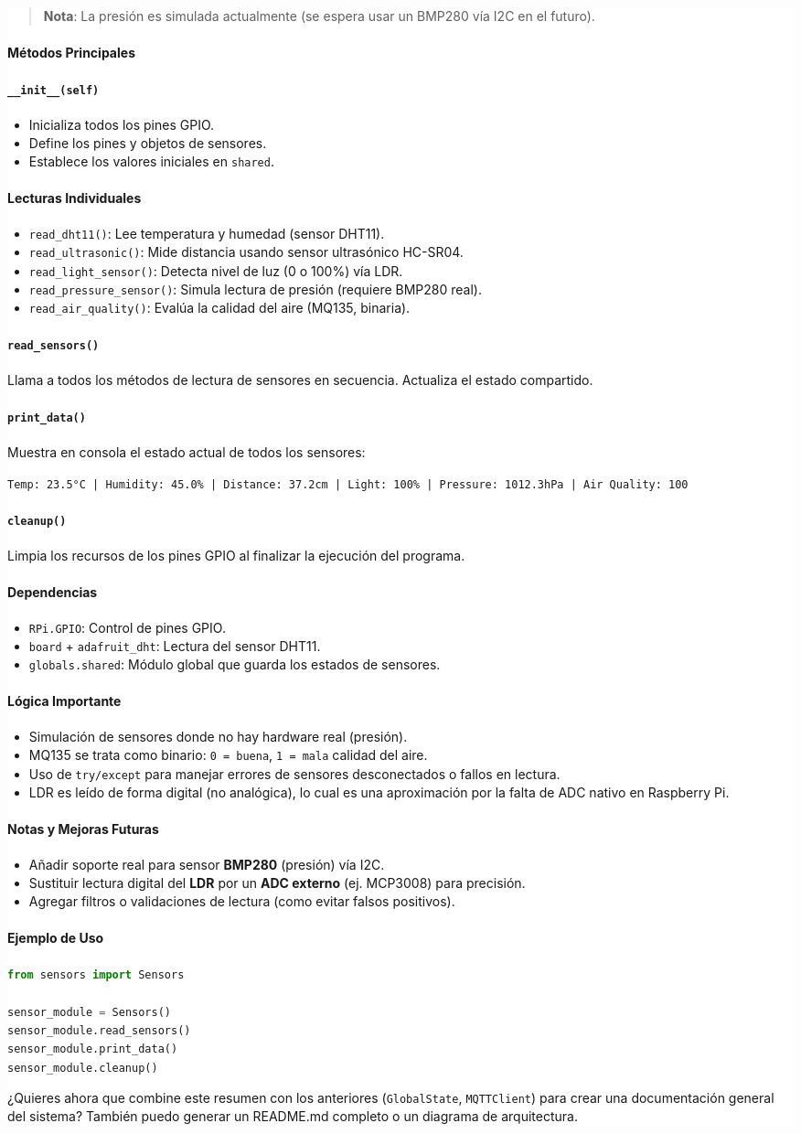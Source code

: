 >**Nota**: La presión es simulada actualmente (se espera usar un BMP280 vía I2C en el futuro).

#### Métodos Principales

#### `__init__(self)`
- Inicializa todos los pines GPIO.
- Define los pines y objetos de sensores.
- Establece los valores iniciales en `shared`.

#### Lecturas Individuales

- `read_dht11()`: Lee temperatura y humedad (sensor DHT11).
- `read_ultrasonic()`: Mide distancia usando sensor ultrasónico HC-SR04.
- `read_light_sensor()`: Detecta nivel de luz (0 o 100%) vía LDR.
- `read_pressure_sensor()`: Simula lectura de presión (requiere BMP280 real).
- `read_air_quality()`: Evalúa la calidad del aire (MQ135, binaria).

#### `read_sensors()`
Llama a todos los métodos de lectura de sensores en secuencia. Actualiza el estado compartido.

#### `print_data()`
Muestra en consola el estado actual de todos los sensores:

```text
Temp: 23.5°C | Humidity: 45.0% | Distance: 37.2cm | Light: 100% | Pressure: 1012.3hPa | Air Quality: 100
```
#### `cleanup()`
Limpia los recursos de los pines GPIO al finalizar la ejecución del programa.

#### Dependencias

- `RPi.GPIO`: Control de pines GPIO.
- `board` + `adafruit_dht`: Lectura del sensor DHT11.
- `globals.shared`: Módulo global que guarda los estados de sensores.

#### Lógica Importante

- Simulación de sensores donde no hay hardware real (presión).
- MQ135 se trata como binario: `0 = buena`, `1 = mala` calidad del aire.
- Uso de `try/except` para manejar errores de sensores desconectados o fallos en lectura.
- LDR es leído de forma digital (no analógica), lo cual es una aproximación por la falta de ADC nativo en Raspberry Pi.

#### Notas y Mejoras Futuras

- Añadir soporte real para sensor **BMP280** (presión) vía I2C.
- Sustituir lectura digital del **LDR** por un **ADC externo** (ej. MCP3008) para precisión.
- Agregar filtros o validaciones de lectura (como evitar falsos positivos).

#### Ejemplo de Uso

```python
from sensors import Sensors

sensor_module = Sensors()
sensor_module.read_sensors()
sensor_module.print_data()
sensor_module.cleanup()
```
¿Quieres ahora que combine este resumen con los anteriores (`GlobalState`, `MQTTClient`) para crear una documentación general del sistema? También puedo generar un README.md completo o un diagrama de arquitectura.
